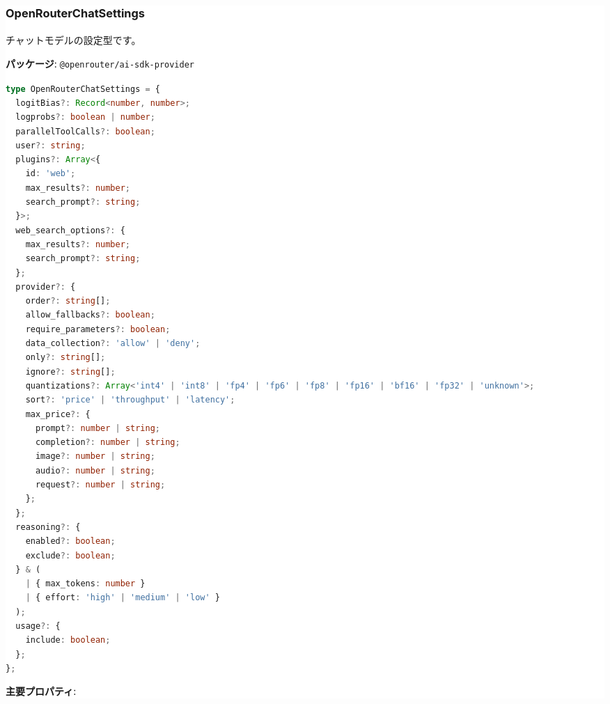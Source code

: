 ### OpenRouterChatSettings

チャットモデルの設定型です。

**パッケージ**: `@openrouter/ai-sdk-provider`

```typescript
type OpenRouterChatSettings = {
  logitBias?: Record<number, number>;
  logprobs?: boolean | number;
  parallelToolCalls?: boolean;
  user?: string;
  plugins?: Array<{
    id: 'web';
    max_results?: number;
    search_prompt?: string;
  }>;
  web_search_options?: {
    max_results?: number;
    search_prompt?: string;
  };
  provider?: {
    order?: string[];
    allow_fallbacks?: boolean;
    require_parameters?: boolean;
    data_collection?: 'allow' | 'deny';
    only?: string[];
    ignore?: string[];
    quantizations?: Array<'int4' | 'int8' | 'fp4' | 'fp6' | 'fp8' | 'fp16' | 'bf16' | 'fp32' | 'unknown'>;
    sort?: 'price' | 'throughput' | 'latency';
    max_price?: {
      prompt?: number | string;
      completion?: number | string;
      image?: number | string;
      audio?: number | string;
      request?: number | string;
    };
  };
  reasoning?: {
    enabled?: boolean;
    exclude?: boolean;
  } & (
    | { max_tokens: number }
    | { effort: 'high' | 'medium' | 'low' }
  );
  usage?: {
    include: boolean;
  };
};
```

**主要プロパティ**:
